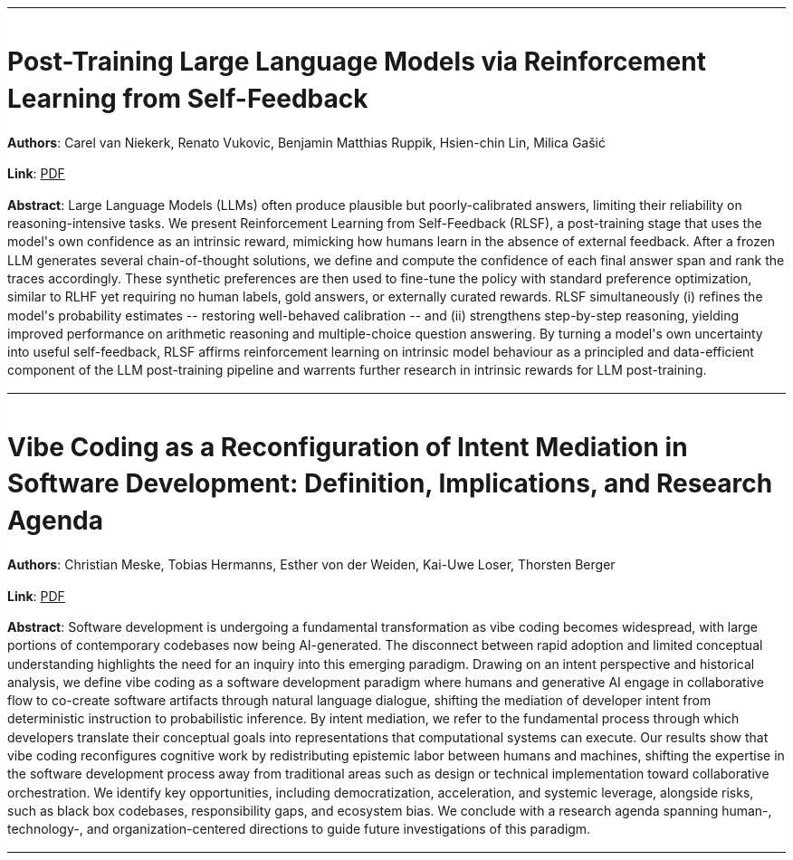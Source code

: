 
---
# Post-Training Large Language Models via Reinforcement Learning from Self-Feedback 

**Authors**: Carel van Niekerk, Renato Vukovic, Benjamin Matthias Ruppik, Hsien-chin Lin, Milica Gašić  

**Link**: [PDF](https://arxiv.org/pdf/2507.21931)  

**Abstract**: Large Language Models (LLMs) often produce plausible but poorly-calibrated answers, limiting their reliability on reasoning-intensive tasks. We present Reinforcement Learning from Self-Feedback (RLSF), a post-training stage that uses the model's own confidence as an intrinsic reward, mimicking how humans learn in the absence of external feedback. After a frozen LLM generates several chain-of-thought solutions, we define and compute the confidence of each final answer span and rank the traces accordingly. These synthetic preferences are then used to fine-tune the policy with standard preference optimization, similar to RLHF yet requiring no human labels, gold answers, or externally curated rewards.
RLSF simultaneously (i) refines the model's probability estimates -- restoring well-behaved calibration -- and (ii) strengthens step-by-step reasoning, yielding improved performance on arithmetic reasoning and multiple-choice question answering.
By turning a model's own uncertainty into useful self-feedback, RLSF affirms reinforcement learning on intrinsic model behaviour as a principled and data-efficient component of the LLM post-training pipeline and warrents further research in intrinsic rewards for LLM post-training. 

---
# Vibe Coding as a Reconfiguration of Intent Mediation in Software Development: Definition, Implications, and Research Agenda 

**Authors**: Christian Meske, Tobias Hermanns, Esther von der Weiden, Kai-Uwe Loser, Thorsten Berger  

**Link**: [PDF](https://arxiv.org/pdf/2507.21928)  

**Abstract**: Software development is undergoing a fundamental transformation as vibe coding becomes widespread, with large portions of contemporary codebases now being AI-generated. The disconnect between rapid adoption and limited conceptual understanding highlights the need for an inquiry into this emerging paradigm. Drawing on an intent perspective and historical analysis, we define vibe coding as a software development paradigm where humans and generative AI engage in collaborative flow to co-create software artifacts through natural language dialogue, shifting the mediation of developer intent from deterministic instruction to probabilistic inference. By intent mediation, we refer to the fundamental process through which developers translate their conceptual goals into representations that computational systems can execute. Our results show that vibe coding reconfigures cognitive work by redistributing epistemic labor between humans and machines, shifting the expertise in the software development process away from traditional areas such as design or technical implementation toward collaborative orchestration. We identify key opportunities, including democratization, acceleration, and systemic leverage, alongside risks, such as black box codebases, responsibility gaps, and ecosystem bias. We conclude with a research agenda spanning human-, technology-, and organization-centered directions to guide future investigations of this paradigm. 

---